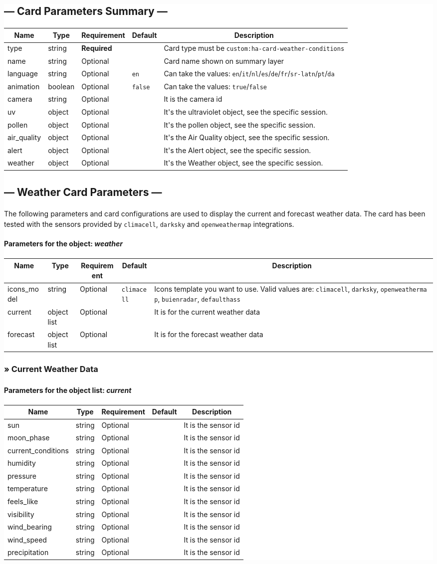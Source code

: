 ## **&#8212; Card Parameters Summary &#8212;**

| **Name**     | **Type**      | **Requirement** | **Default**                       | **Description**                                                                               |
|--------------|---------------|-----------------|-----------------------------------|-----------------------------------------------------------------------------------------------|
| type         | string        | **Required**    |                                   | Card type must be `custom:ha-card-weather-conditions`                                         |                                                              |
| name         | string        | Optional        |                                   | Card name shown on summary layer                                                              |
| language     | string        | Optional        | `en`                              | Can take the values: `en`/`it`/`nl`/`es`/`de`/`fr`/`sr-latn`/`pt`/`da`                                              |
| animation    | boolean       | Optional        | `false`                           | Can take the values: `true`/`false`                                                           |
| camera       | string        | Optional        |                                   | It is the camera id                                                                           |
| uv           | object        | Optional        |                                   | It's the ultraviolet object, see the specific session.                                        |
| pollen       | object        | Optional        |                                   | It's the pollen object, see the specific session.                                             |
| air_quality  | object        | Optional        |                                   | It's the Air Quality object, see the specific session.                                        |
| alert        | object        | Optional        |                                   | It's the Alert object, see the specific session.                                        |
| weather      | object        | Optional        |                                   | It's the Weather object, see the specific session.                                            |

## **&#8212; Weather Card Parameters &#8212;**

The following parameters and card configurations are used to display the current and forecast weather data.
The card has been tested with the sensors provided by `climacell`, `darksky` and `openweathermap` integrations. 

#### **Parameters for the object: *weather*** 
|       **Name**        |  **Type**   | **Requirement** | **Default** | **Description**                                                                                          |
|-----------------------|-------------|-----------------|-------------|----------------------------------------------------------------------------------------------------------|
| icons_model           | string      | Optional        | `climacell` | Icons template you want to use. Valid values are: `climacell`, `darksky`, `openweathermap`, `buienradar`, `defaulthass` |
| current               | object list | Optional        |             | It is for the current weather data                                                                       |
| forecast              | object list | Optional        |             | It is for the forecast weather data                                                                      |

### **&#187; Current Weather Data**

#### **Parameters for the object list: *current*** 

|       **Name**        |  **Type**   | **Requirement** | **Default** | **Description**     |
|-----------------------|-------------|-----------------|-------------|---------------------|
| sun                   | string      | Optional        |             | It is the sensor id |
| moon_phase            | string      | Optional        |             | It is the sensor id |
| current_conditions    | string      | Optional        |             | It is the sensor id |
| humidity              | string      | Optional        |             | It is the sensor id |
| pressure              | string      | Optional        |             | It is the sensor id |
| temperature           | string      | Optional        |             | It is the sensor id |
| feels_like            | string      | Optional        |             | It is the sensor id |
| visibility            | string      | Optional        |             | It is the sensor id |
| wind_bearing          | string      | Optional        |             | It is the sensor id |
| wind_speed            | string      | Optional        |             | It is the sensor id |
| precipitation         | string      | Optional        |             | It is the sensor id |